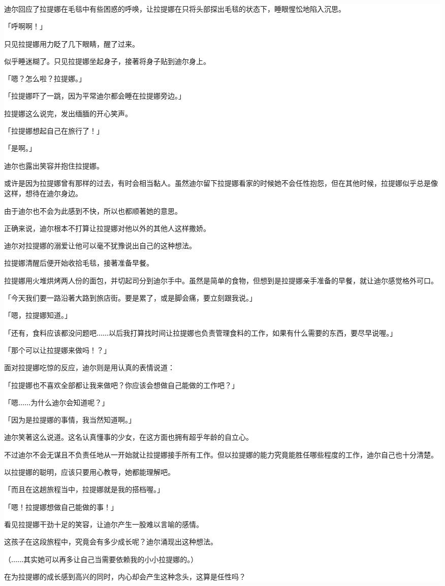 迪尔回应了拉提娜在毛毯中有些困惑的呼唤，让拉提娜在只将头部探出毛毯的状态下，睡眼惺忪地陷入沉思。

「呼啊啊！」

只见拉提娜用力眨了几下眼睛，醒了过来。

似乎睡迷糊了。只见拉提娜坐起身子，接著将身子贴到迪尔身上。

「嗯？怎么啦？拉提娜。」

「拉提娜吓了一跳，因为平常迪尔都会睡在拉提娜旁边。」

拉提娜这么说完，发出缅腼的开心笑声。

「拉提娜想起自己在旅行了！」

「是啊。」

迪尔也露出笑容并抱住拉提娜。

或许是因为拉提娜曾有那样的过去，有时会相当黏人。虽然迪尔留下拉提娜看家的时候她不会任性抱怨，但在其他时候，拉提娜似乎总是像这样，想待在迪尔身边。

由于迪尔也不会为此感到不快，所以也都顺著她的意思。

正确来说，迪尔根本不打算让拉提娜对他以外的其他人这样撒娇。

迪尔对拉提娜的溺爱让他可以毫不犹豫说出自己的这种想法。

拉提娜清醒后便开始收拾毛毯，接著准备早餐。

拉提娜用火堆烘烤两人份的面包，并切起司分到迪尔手中。虽然是简单的食物，但想到是拉提娜亲手准备的早餐，就让迪尔感觉格外可口。

「今天我们要一路沿著大路到旅店街。要是累了，或是脚会痛，要立刻跟我说。」

「嗯，拉提娜知道。」

「还有，食料应该都没问题吧……以后我打算找时间让拉提娜也负责管理食料的工作，如果有什么需要的东西，要尽早说喔。」

「那个可以让拉提娜来做吗！？」

面对拉提娜吃惊的反应，迪尔则是用认真的表情说道：

「拉提娜也不喜欢全部都让我来做吧？你应该会想做自己能做的工作吧？」

「嗯……为什么迪尔会知道呢？」

「因为是拉提娜的事情，我当然知道啊。」

迪尔笑著这么说道。这名认真懂事的少女，在这方面也拥有超乎年龄的自立心。

不过迪尔不会无谋且不负责任地从一开始就让拉提娜接手所有工作。但以拉提娜的能力究竟能胜任哪些程度的工作，迪尔自己也十分清楚。

以拉提娜的聪明，应该只要用心教导，她都能理解吧。

「而且在这趟旅程当中，拉提娜就是我的搭档喔。」

「嗯！拉提娜想做自己能做的事！」

看见拉提娜干劲十足的笑容，让迪尔产生一股难以言喻的感情。

这孩子在这段旅程中，究竟会有多少成长呢？迪尔涌现出这种想法。

（……其实她可以再多让自己当需要依赖我的小小拉提娜的。）

在为拉提娜的成长感到高兴的同时，内心却会产生这种念头，这算是任性吗？
